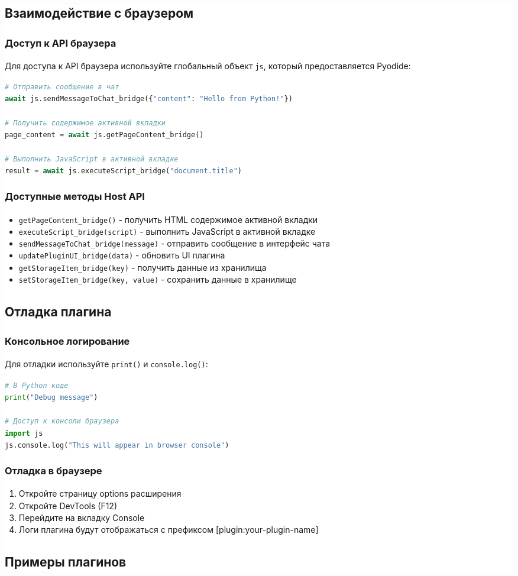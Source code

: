 ```json
```

## Взаимодействие с браузером

### Доступ к API браузера

Для доступа к API браузера используйте глобальный объект `js`, который предоставляется Pyodide:

```python
# Отправить сообщение в чат
await js.sendMessageToChat_bridge({"content": "Hello from Python!"})

# Получить содержимое активной вкладки
page_content = await js.getPageContent_bridge()

# Выполнить JavaScript в активной вкладке
result = await js.executeScript_bridge("document.title")
```

### Доступные методы Host API

- `getPageContent_bridge()` - получить HTML содержимое активной вкладки
- `executeScript_bridge(script)` - выполнить JavaScript в активной вкладке
- `sendMessageToChat_bridge(message)` - отправить сообщение в интерфейс чата
- `updatePluginUI_bridge(data)` - обновить UI плагина
- `getStorageItem_bridge(key)` - получить данные из хранилища
- `setStorageItem_bridge(key, value)` - сохранить данные в хранилище

## Отладка плагина

### Консольное логирование

Для отладки используйте `print()` и `console.log()`:

```python
# В Python коде
print("Debug message")

# Доступ к консоли браузера
import js
js.console.log("This will appear in browser console")
```

### Отладка в браузере

1. Откройте страницу options расширения
2. Откройте DevTools (F12)
3. Перейдите на вкладку Console
4. Логи плагина будут отображаться с префиксом [plugin:your-plugin-name]

## Примеры плагинов

